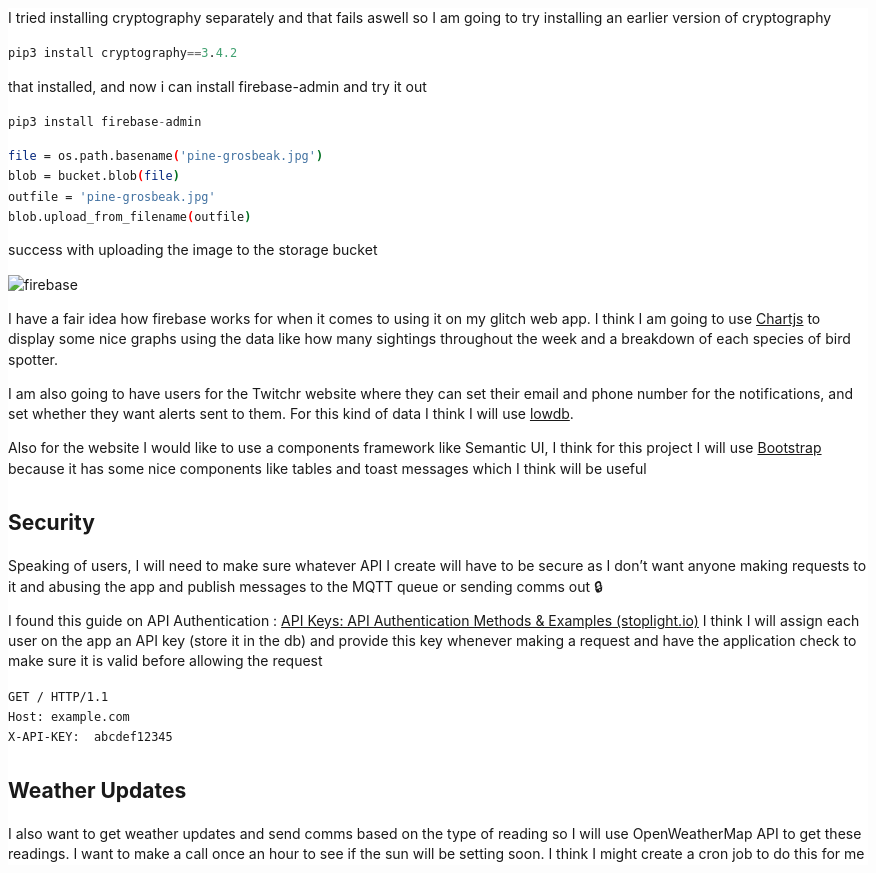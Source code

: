 I tried installing cryptography separately and that fails aswell so I am going to try installing an earlier version of cryptography

```sql
pip3 install cryptography==3.4.2
```

that installed, and now i can install firebase-admin and try it out

```python
pip3 install firebase-admin
```

```bash
file = os.path.basename('pine-grosbeak.jpg')
blob = bucket.blob(file)
outfile = 'pine-grosbeak.jpg'
blob.upload_from_filename(outfile)
```

success with uploading the image to the storage bucket


![firebase](https://github.com/user-attachments/assets/c05347d2-5bde-4526-9437-c3c60d2e94b3)


I have a fair idea how firebase works for when it comes to using it on my glitch web app. I think I am going to use [Chartjs](https://www.chartjs.org/) to display some nice graphs using the data like how many sightings throughout the week and a breakdown of each species of bird spotter.

I am also going to have users for the Twitchr website where they can set their email and phone number for the notifications, and set whether they want alerts sent to them. For this kind of data I think I will use [lowdb](https://github.com/typicode/lowdb).

Also for the website I would like to use a components framework like Semantic UI, I think for this project I will use [Bootstrap](https://getbootstrap.com/) because it has some nice components like tables and toast messages which I think will be useful

## Security

Speaking of users, I will need to make sure whatever API I create will have to be secure as I don’t want anyone making requests to it and abusing the app and publish messages to the MQTT queue or sending comms out 🔒

I found this guide on API Authentication : [API Keys: API Authentication Methods & Examples (stoplight.io)](https://blog.stoplight.io/api-keys-best-practices-to-authenticate-apis) I think I will assign each user on the app an API key (store it in the db) and provide this key whenever making a request and have the application check to make sure it is valid before allowing the request

```bash
GET / HTTP/1.1
Host: example.com
X-API-KEY:  abcdef12345
```

## Weather Updates

I also want to get weather updates and send comms based on the type of reading so I will use OpenWeatherMap API to get these readings. I want to make a call once an hour to see if the sun will be setting soon. I think I might create a cron job to do this for me
